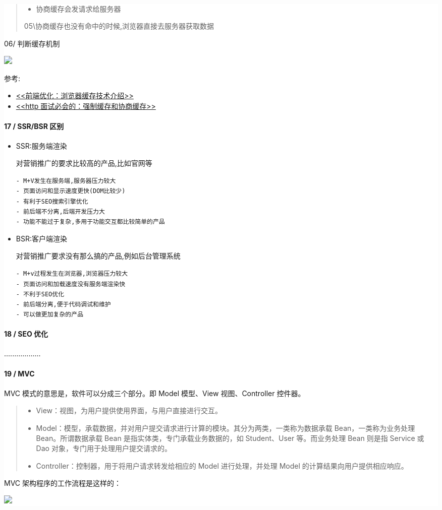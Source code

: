 > - 协商缓存会发请求给服务器
>
> 05\协商缓存也没有命中的时候,浏览器直接去服务器获取数据

06/ 判断缓存机制

![](https://s3.ax1x.com/2020/11/12/BzB1bj.png)

参考:

- [<<前端优化：浏览器缓存技术介绍>>](https://juejin.im/post/6844903672556552205#heading-2)
- [<<http 面试必会的：强制缓存和协商缓存>>](https://juejin.im/post/6844903838768431118#heading-0)

#### 17 / SSR/BSR 区别

- SSR:服务端渲染

  对营销推广的要求比较高的产品,比如官网等

  ```
  - M+V发生在服务端,服务器压力较大
  - 页面访问和显示速度更快(DOM比较少)
  - 有利于SEO搜索引擎优化
  - 前后端不分离,后端开发压力大
  - 功能不能过于复杂,多用于功能交互都比较简单的产品
  ```

- BSR:客户端渲染

  对营销推广要求没有那么搞的产品,例如后台管理系统

  ```
  - M+v过程发生在浏览器,浏览器压力较大
  - 页面访问和加载速度没有服务端渲染快
  - 不利于SEO优化
  - 前后端分离,便于代码调试和维护
  - 可以做更加复杂的产品
  ```

#### 18 / SEO 优化

..................

#### 19 / MVC

MVC 模式的意思是，软件可以分成三个部分。即 Model 模型、View 视图、Controller 控件器。

> - View：视图，为用户提供使用界面，与用户直接进行交互。
>
> - Model：模型，承载数据，并对用户提交请求进行计算的模块。其分为两类，一类称为数据承载 Bean，一类称为业务处理 Bean。所谓数据承载 Bean 是指实体类，专门承载业务数据的，如 Student、User 等。而业务处理 Bean 则是指 Service 或 Dao 对象，专门用于处理用户提交请求的。
>
> - Controller：控制器，用于将用户请求转发给相应的 Model 进行处理，并处理 Model 的计算结果向用户提供相应响应。

MVC 架构程序的工作流程是这样的：

![](https://s3.ax1x.com/2020/11/16/DAKqrd.png)
